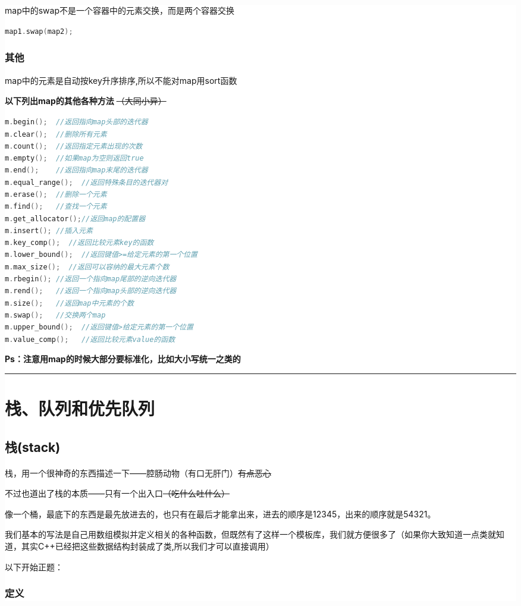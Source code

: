 map中的swap不是一个容器中的元素交换，而是两个容器交换

```cpp
map1.swap(map2);
```

### 其他

map中的元素是自动按key升序排序,所以不能对map用sort函数

**以下列出map的其他各种方法** ~~（大同小异）~~

```cpp
m.begin();  //返回指向map头部的迭代器
m.clear();  //删除所有元素
m.count();  //返回指定元素出现的次数
m.empty();  //如果map为空则返回true
m.end();    //返回指向map末尾的迭代器
m.equal_range();  //返回特殊条目的迭代器对
m.erase();  //删除一个元素
m.find();   //查找一个元素
m.get_allocator();//返回map的配置器
m.insert(); //插入元素
m.key_comp();  //返回比较元素key的函数
m.lower_bound();  //返回键值>=给定元素的第一个位置
m.max_size();  //返回可以容纳的最大元素个数
m.rbegin(); //返回一个指向map尾部的逆向迭代器
m.rend();   //返回一个指向map头部的逆向迭代器
m.size();   //返回map中元素的个数
m.swap();   //交换两个map
m.upper_bound();  //返回键值>给定元素的第一个位置
m.value_comp();   //返回比较元素value的函数
```

**Ps：注意用map的时候大部分要标准化，比如大小写统一之类的**

--------


# 栈、队列和优先队列

## 栈(stack)

栈，用一个很神奇的东西描述一下——腔肠动物（有口无肝门）~~有点恶心~~

不过也道出了栈的本质——只有一个出入口~~（吃什么吐什么）~~

像一个桶，最底下的东西是最先放进去的，也只有在最后才能拿出来，进去的顺序是12345，出来的顺序就是54321。 

我们基本的写法是自己用数组模拟并定义相关的各种函数，但既然有了这样一个模板库，我们就方便很多了（如果你大致知道一点类就知道，其实C++已经把这些数据结构封装成了类,所以我们才可以直接调用）

以下开始正题：

### 定义
